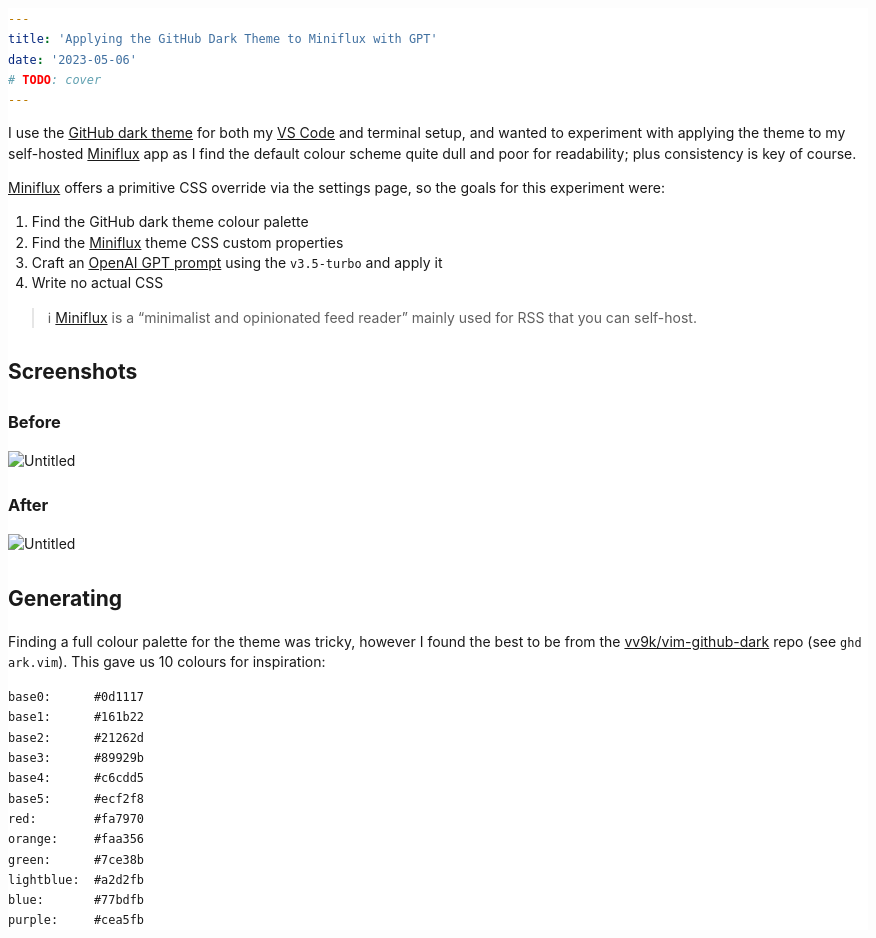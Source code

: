 ```yaml
---
title: 'Applying the GitHub Dark Theme to Miniflux with GPT'
date: '2023-05-06'
# TODO: cover
---
```


I use the [GitHub dark theme](https://github.com/vv9k/vim-github-dark) for both my
[VS Code](https://marketplace.visualstudio.com/items?itemName=GitHub.github-vscode-theme) and
terminal setup, and wanted to experiment with applying the theme to my self-hosted
[Miniflux](https://github.com/miniflux/v2) app as I find the default colour scheme quite dull and
poor for readability; plus consistency is key of course.

[Miniflux](https://github.com/miniflux/v2) offers a primitive CSS override via the settings page, so
the goals for this experiment were:

1. Find the GitHub dark theme colour palette
2. Find the [Miniflux](https://github.com/miniflux/v2) theme CSS custom properties
3. Craft an [OpenAI GPT prompt](https://platform.openai.com/docs/introduction) using the
   `v3.5-turbo` and apply it
4. Write no actual CSS



> ℹ️ [Miniflux](https://github.com/miniflux/v2) is a “minimalist and opinionated feed reader” mainly
> used for RSS that you can self-host.

## Screenshots

### Before

![Untitled](Applying%20the%20GitHub%20Dark%20Theme%20to%20Miniflux%20with%20GP%200c61e65b8a8b43c6bbf4e9f0f598ce6a/Untitled.png)

### After

![Untitled](Applying%20the%20GitHub%20Dark%20Theme%20to%20Miniflux%20with%20GP%200c61e65b8a8b43c6bbf4e9f0f598ce6a/Untitled%201.png)

## Generating

Finding a full colour palette for the theme was tricky, however I found the best to be from the
[vv9k/vim-github-dark](https://github.com/vv9k/vim-github-dark) repo (see `ghdark.vim`). This gave
us 10 colours for inspiration:

```
base0:      #0d1117
base1:      #161b22
base2:      #21262d
base3:      #89929b
base4:      #c6cdd5
base5:      #ecf2f8
red:        #fa7970
orange:     #faa356
green:      #7ce38b
lightblue:  #a2d2fb
blue:       #77bdfb
purple:     #cea5fb
```
